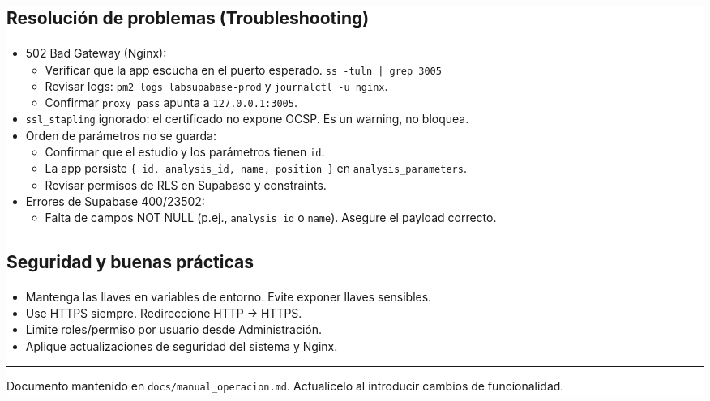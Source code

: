 ## Resolución de problemas (Troubleshooting)
- 502 Bad Gateway (Nginx):
  - Verificar que la app escucha en el puerto esperado. `ss -tuln | grep 3005`
  - Revisar logs: `pm2 logs labsupabase-prod` y `journalctl -u nginx`.
  - Confirmar `proxy_pass` apunta a `127.0.0.1:3005`.
- `ssl_stapling` ignorado: el certificado no expone OCSP. Es un warning, no bloquea. 
- Orden de parámetros no se guarda:
  - Confirmar que el estudio y los parámetros tienen `id`.
  - La app persiste `{ id, analysis_id, name, position }` en `analysis_parameters`.
  - Revisar permisos de RLS en Supabase y constraints.
- Errores de Supabase 400/23502:
  - Falta de campos NOT NULL (p.ej., `analysis_id` o `name`). Asegure el payload correcto.

## Seguridad y buenas prácticas
- Mantenga las llaves en variables de entorno. Evite exponer llaves sensibles.
- Use HTTPS siempre. Redireccione HTTP → HTTPS.
- Limite roles/permiso por usuario desde Administración.
- Aplique actualizaciones de seguridad del sistema y Nginx.

---

Documento mantenido en `docs/manual_operacion.md`. Actualícelo al introducir cambios de funcionalidad.

